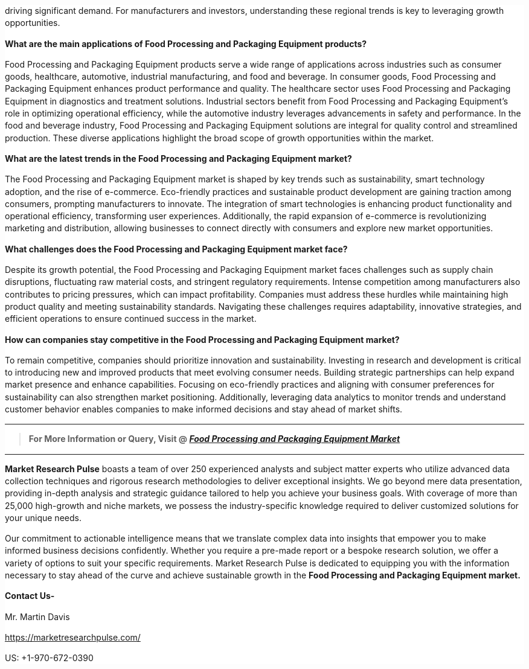 driving significant demand. For manufacturers and investors, understanding these regional trends is key to leveraging growth opportunities.</p><p><strong>What are the main applications of Food Processing and Packaging Equipment products?</strong></p><p>Food Processing and Packaging Equipment products serve a wide range of applications across industries such as consumer goods, healthcare, automotive, industrial manufacturing, and food and beverage. In consumer goods, Food Processing and Packaging Equipment enhances product performance and quality. The healthcare sector uses Food Processing and Packaging Equipment in diagnostics and treatment solutions. Industrial sectors benefit from Food Processing and Packaging Equipment&rsquo;s role in optimizing operational efficiency, while the automotive industry leverages advancements in safety and performance. In the food and beverage industry, Food Processing and Packaging Equipment solutions are integral for quality control and streamlined production. These diverse applications highlight the broad scope of growth opportunities within the market.</p><p><strong>What are the latest trends in the Food Processing and Packaging Equipment market?</strong></p><p>The Food Processing and Packaging Equipment market is shaped by key trends such as sustainability, smart technology adoption, and the rise of e-commerce. Eco-friendly practices and sustainable product development are gaining traction among consumers, prompting manufacturers to innovate. The integration of smart technologies is enhancing product functionality and operational efficiency, transforming user experiences. Additionally, the rapid expansion of e-commerce is revolutionizing marketing and distribution, allowing businesses to connect directly with consumers and explore new market opportunities.</p><p><strong>What challenges does the Food Processing and Packaging Equipment market face?</strong></p><p>Despite its growth potential, the Food Processing and Packaging Equipment market faces challenges such as supply chain disruptions, fluctuating raw material costs, and stringent regulatory requirements. Intense competition among manufacturers also contributes to pricing pressures, which can impact profitability. Companies must address these hurdles while maintaining high product quality and meeting sustainability standards. Navigating these challenges requires adaptability, innovative strategies, and efficient operations to ensure continued success in the market.</p><p><strong>How can companies stay competitive in the Food Processing and Packaging Equipment market?</strong></p><p>To remain competitive, companies should prioritize innovation and sustainability. Investing in research and development is critical to introducing new and improved products that meet evolving consumer needs. Building strategic partnerships can help expand market presence and enhance capabilities. Focusing on eco-friendly practices and aligning with consumer preferences for sustainability can also strengthen market positioning. Additionally, leveraging data analytics to monitor trends and understand customer behavior enables companies to make informed decisions and stay ahead of market shifts.</p><hr /><blockquote><p><strong>For More Information or Query, Visit @&nbsp;<em><a href="https://marketresearchpulse.com/report/40819/food-processing-and-packaging-equipment-market?utm_source=Linkedin&utm_medium=0112">Food Processing and Packaging Equipment Market</a></em></strong></p></blockquote><hr /><p><strong>Market Research Pulse</strong> boasts a team of over 250 experienced analysts and subject matter experts who utilize advanced data collection techniques and rigorous research methodologies to deliver exceptional insights. We go beyond mere data presentation, providing in-depth analysis and strategic guidance tailored to help you achieve your business goals. With coverage of more than 25,000 high-growth and niche markets, we possess the industry-specific knowledge required to deliver customized solutions for your unique needs.</p><p>Our commitment to actionable intelligence means that we translate complex data into insights that empower you to make informed business decisions confidently. Whether you require a pre-made report or a bespoke research solution, we offer a variety of options to suit your specific requirements. Market Research Pulse is dedicated to equipping you with the information necessary to stay ahead of the curve and achieve sustainable growth in the <strong>Food Processing and Packaging Equipment market.</strong></p><p><strong>Contact Us-</strong></p><p>Mr. Martin Davis</p><p>https://marketresearchpulse.com/</p><p>US: +1-970-672-0390</p>
